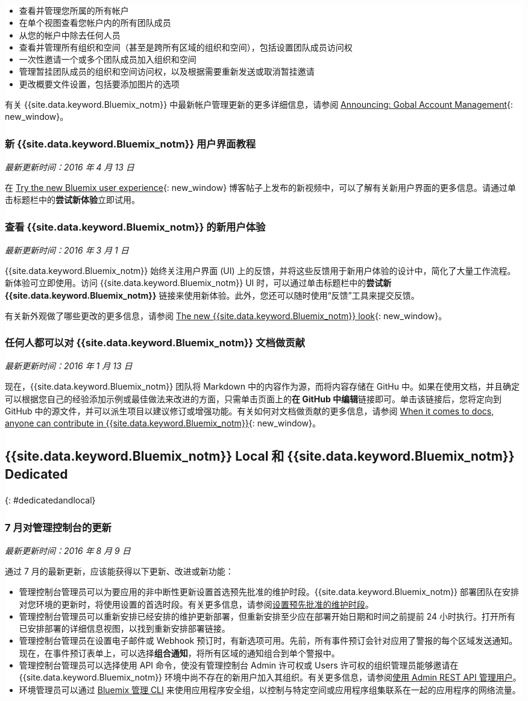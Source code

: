* 查看并管理您所属的所有帐户
* 在单个视图查看您帐户内的所有团队成员
* 从您的帐户中除去任何人员
* 查看并管理所有组织和空间（甚至是跨所有区域的组织和空间），包括设置团队成员访问权 
* 一次性邀请一个或多个团队成员加入组织和空间
* 管理暂挂团队成员的组织和空间访问权，以及根据需要重新发送或取消暂挂邀请
* 更改概要文件设置，包括要添加图片的选项


有关 {{site.data.keyword.Bluemix_notm}} 中最新帐户管理更新的更多详细信息，请参阅 [Announcing: Gobal Account Management](https://developer.ibm.com/bluemix/2016/05/16/announcing-global-account-management-in-bluemix/){: new_window}。


### 新 {{site.data.keyword.Bluemix_notm}} 用户界面教程
*最新更新时间：2016 年 4 月 13 日*

在 [Try the new Bluemix user experience](https://developer.ibm.com/bluemix/2016/04/13/try-the-new-bluemix-user-experience/){: new_window} 博客帖子上发布的新视频中，可以了解有关新用户界面的更多信息。请通过单击标题栏中的**尝试新体验**立即试用。 

### 查看 {{site.data.keyword.Bluemix_notm}} 的新用户体验
*最新更新时间：2016 年 3 月 1 日*

{{site.data.keyword.Bluemix_notm}} 始终关注用户界面 (UI) 上的反馈，并将这些反馈用于新用户体验的设计中，简化了大量工作流程。新体验可立即使用。访问 {{site.data.keyword.Bluemix_notm}} UI 时，可以通过单击标题栏中的**尝试新 {{site.data.keyword.Bluemix_notm}}** 链接来使用新体验。此外，您还可以随时使用“反馈”工具来提交反馈。

有关新外观做了哪些更改的更多信息，请参阅 [The new {{site.data.keyword.Bluemix_notm}} look](https://developer.ibm.com/bluemix/2016/03/01/try-the-new-bluemix-look/){: new_window}。

### 任何人都可以对 {{site.data.keyword.Bluemix_notm}} 文档做贡献
*最新更新时间：2016 年 1 月 13 日*

现在，{{site.data.keyword.Bluemix_notm}} 团队将 Markdown 中的内容作为源，而将内容存储在 GitHu 中。如果在使用文档，并且确定可以根据您自己的经验添加示例或最佳做法来改进的方面，只需单击页面上的**在 GitHub 中编辑**链接即可。单击该链接后，您将定向到 GitHub 中的源文件，并可以派生项目以建议修订或增强功能。有关如何对文档做贡献的更多信息，请参阅 [When it comes to docs, anyone can contribute in {{site.data.keyword.Bluemix_notm}}](https://developer.ibm.com/bluemix/2016/01/13/bluemix-docs-now-open-source-on-github/){: new_window}。

## {{site.data.keyword.Bluemix_notm}} Local 和 {{site.data.keyword.Bluemix_notm}} Dedicated
{: #dedicatedandlocal}

### 7 月对管理控制台的更新
*最新更新时间：2016 年 8 月 9 日*

通过 7 月的最新更新，应该能获得以下更新、改进或新功能：

* 管理控制台管理员可以为要应用的非中断性更新设置首选预先批准的维护时段。{{site.data.keyword.Bluemix_notm}} 部署团队在安排对您环境的更新时，将使用设置的首选时段。有关更多信息，请参阅[设置预先批准的维护时段](../admin/index.html#preapprovedmaintenance)。
* 管理控制台管理员可以重新安排已经安排的维护更新部署，但重新安排至少应在部署开始日期和时间之前提前 24 小时执行。打开所有已安排部署的详细信息视图，以找到重新安排部署链接。
* 管理控制台管理员在设置电子邮件或 Webhook 预订时，有新选项可用。先前，所有事件预订会针对应用了警报的每个区域发送通知。现在，在事件预订表单上，可以选择**组合通知**，将所有区域的通知组合到单个警报中。
* 管理控制台管理员可以选择使用 API 命令，使没有管理控制台 Admin 许可权或 Users 许可权的组织管理员能够邀请在 {{site.data.keyword.Bluemix_notm}} 环境中尚不存在的新用户加入其组织。有关更多信息，请参阅[使用 Admin REST API 管理用户](../admin/index.html#usingadminapi)。
* 环境管理员可以通过 [Bluemix 管理 CLI](../cli/plugins/bluemix_admin/index.html) 来使用应用程序安全组，以控制与特定空间或应用程序组集联系在一起的应用程序的网络流量。
